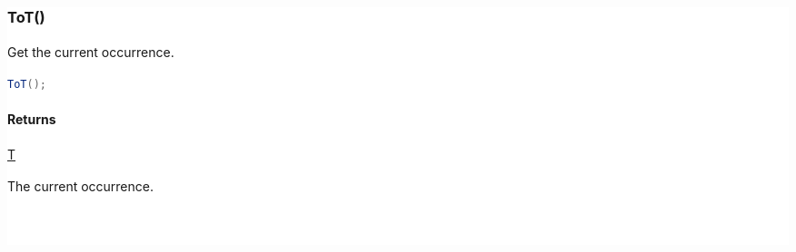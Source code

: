 ### ToT()

Get the current occurrence.

```cs
ToT();
```

#### Returns

[T](https://learn.microsoft.com/en-us/dotnet/standard/generics)

The current occurrence.


<br>
<br>

